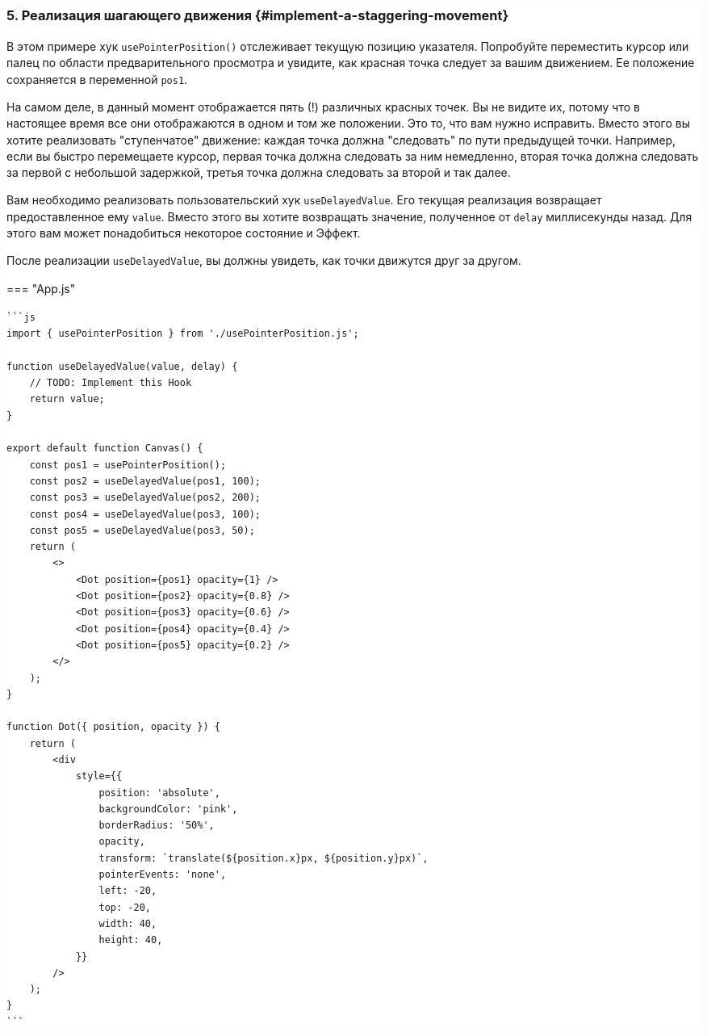 ### 5. Реализация шагающего движения {#implement-a-staggering-movement}

В этом примере хук `usePointerPosition()` отслеживает текущую позицию указателя. Попробуйте переместить курсор или палец по области предварительного просмотра и увидите, как красная точка следует за вашим движением. Ее положение сохраняется в переменной `pos1`.

На самом деле, в данный момент отображается пять (!) различных красных точек. Вы не видите их, потому что в настоящее время все они отображаются в одном и том же положении. Это то, что вам нужно исправить. Вместо этого вы хотите реализовать "ступенчатое" движение: каждая точка должна "следовать" по пути предыдущей точки. Например, если вы быстро перемещаете курсор, первая точка должна следовать за ним немедленно, вторая точка должна следовать за первой с небольшой задержкой, третья точка должна следовать за второй и так далее.

Вам необходимо реализовать пользовательский хук `useDelayedValue`. Его текущая реализация возвращает предоставленное ему `value`. Вместо этого вы хотите возвращать значение, полученное от `delay` миллисекунды назад. Для этого вам может понадобиться некоторое состояние и Эффект.

После реализации `useDelayedValue`, вы должны увидеть, как точки движутся друг за другом.

=== "App.js"

    ```js
    import { usePointerPosition } from './usePointerPosition.js';

    function useDelayedValue(value, delay) {
    	// TODO: Implement this Hook
    	return value;
    }

    export default function Canvas() {
    	const pos1 = usePointerPosition();
    	const pos2 = useDelayedValue(pos1, 100);
    	const pos3 = useDelayedValue(pos2, 200);
    	const pos4 = useDelayedValue(pos3, 100);
    	const pos5 = useDelayedValue(pos3, 50);
    	return (
    		<>
    			<Dot position={pos1} opacity={1} />
    			<Dot position={pos2} opacity={0.8} />
    			<Dot position={pos3} opacity={0.6} />
    			<Dot position={pos4} opacity={0.4} />
    			<Dot position={pos5} opacity={0.2} />
    		</>
    	);
    }

    function Dot({ position, opacity }) {
    	return (
    		<div
    			style={{
    				position: 'absolute',
    				backgroundColor: 'pink',
    				borderRadius: '50%',
    				opacity,
    				transform: `translate(${position.x}px, ${position.y}px)`,
    				pointerEvents: 'none',
    				left: -20,
    				top: -20,
    				width: 40,
    				height: 40,
    			}}
    		/>
    	);
    }
    ```
